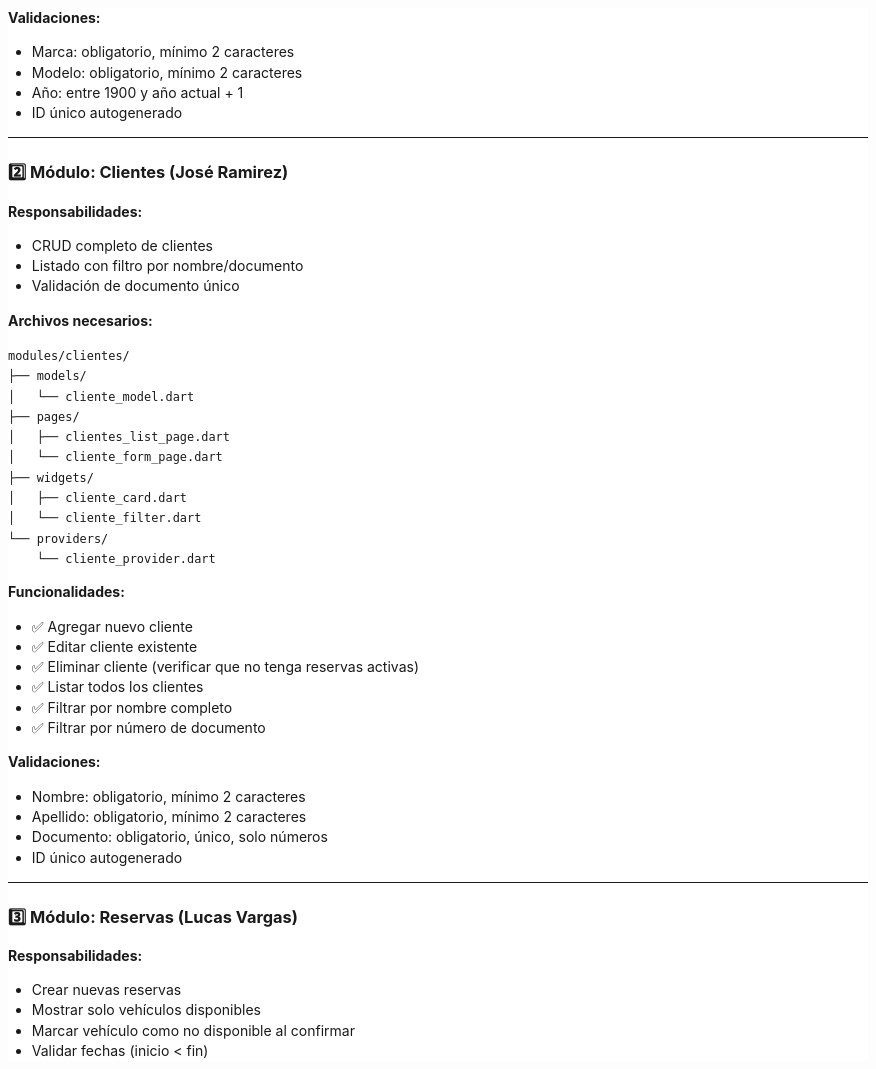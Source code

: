 **Validaciones:**
- Marca: obligatorio, mínimo 2 caracteres
- Modelo: obligatorio, mínimo 2 caracteres
- Año: entre 1900 y año actual + 1
- ID único autogenerado

---

### 2️⃣ Módulo: Clientes (José Ramirez)

**Responsabilidades:**
- CRUD completo de clientes
- Listado con filtro por nombre/documento
- Validación de documento único

**Archivos necesarios:**

```
modules/clientes/
├── models/
│   └── cliente_model.dart
├── pages/
│   ├── clientes_list_page.dart
│   └── cliente_form_page.dart
├── widgets/
│   ├── cliente_card.dart
│   └── cliente_filter.dart
└── providers/
    └── cliente_provider.dart
```

**Funcionalidades:**
- ✅ Agregar nuevo cliente
- ✅ Editar cliente existente
- ✅ Eliminar cliente (verificar que no tenga reservas activas)
- ✅ Listar todos los clientes
- ✅ Filtrar por nombre completo
- ✅ Filtrar por número de documento

**Validaciones:**
- Nombre: obligatorio, mínimo 2 caracteres
- Apellido: obligatorio, mínimo 2 caracteres
- Documento: obligatorio, único, solo números
- ID único autogenerado

---

### 3️⃣ Módulo: Reservas (Lucas Vargas)

**Responsabilidades:**
- Crear nuevas reservas
- Mostrar solo vehículos disponibles
- Marcar vehículo como no disponible al confirmar
- Validar fechas (inicio < fin)
